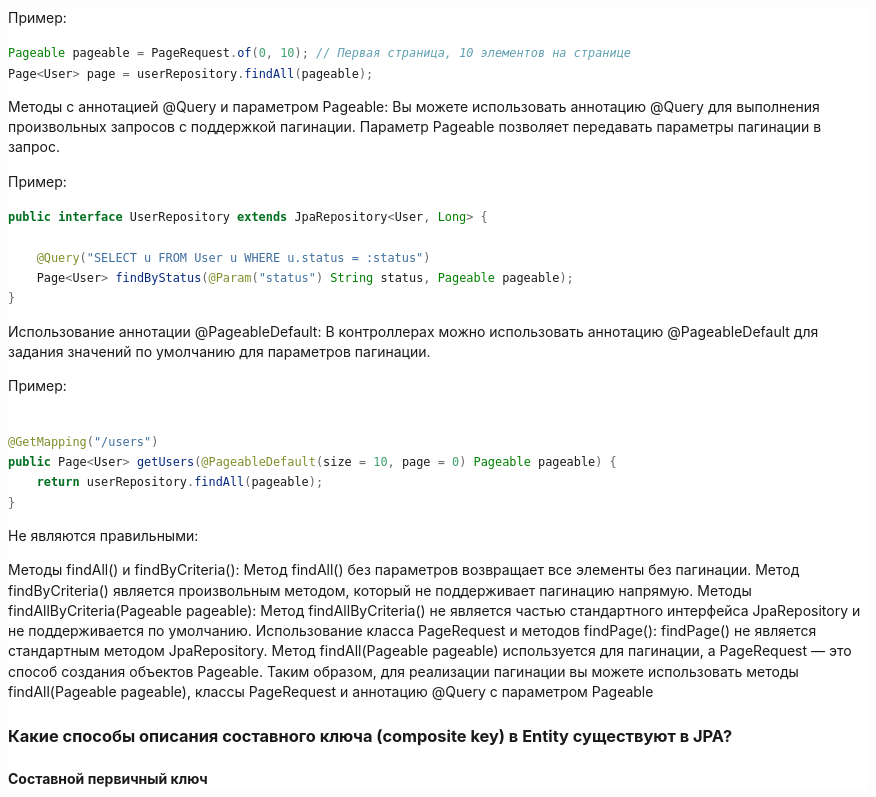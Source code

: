 Пример:

```java
Pageable pageable = PageRequest.of(0, 10); // Первая страница, 10 элементов на странице
Page<User> page = userRepository.findAll(pageable);
```

Методы с аннотацией @Query и параметром Pageable: Вы можете использовать аннотацию @Query для выполнения произвольных
запросов с поддержкой пагинации. Параметр Pageable позволяет передавать параметры пагинации в запрос.

Пример:

```java
public interface UserRepository extends JpaRepository<User, Long> {

    @Query("SELECT u FROM User u WHERE u.status = :status")
    Page<User> findByStatus(@Param("status") String status, Pageable pageable);
}
```

Использование аннотации @PageableDefault: В контроллерах можно использовать аннотацию @PageableDefault для задания
значений по умолчанию для параметров пагинации.

Пример:

```java

@GetMapping("/users")
public Page<User> getUsers(@PageableDefault(size = 10, page = 0) Pageable pageable) {
    return userRepository.findAll(pageable);
}
```

Не являются правильными:

Методы findAll() и findByCriteria(): Метод findAll() без параметров возвращает все элементы без пагинации. Метод
findByCriteria() является произвольным методом, который не поддерживает пагинацию напрямую.
Методы findAllByCriteria(Pageable pageable): Метод findAllByCriteria() не является частью стандартного интерфейса
JpaRepository и не поддерживается по умолчанию.
Использование класса PageRequest и методов findPage(): findPage() не является стандартным методом JpaRepository. Метод
findAll(Pageable pageable) используется для пагинации, а PageRequest — это способ создания объектов Pageable.
Таким образом, для реализации пагинации вы можете использовать методы findAll(Pageable pageable), классы PageRequest и
аннотацию @Query с параметром Pageable

### Какие способы описания составного ключа (composite key) в Entity существуют в JPA?

#### Составной первичный ключ
